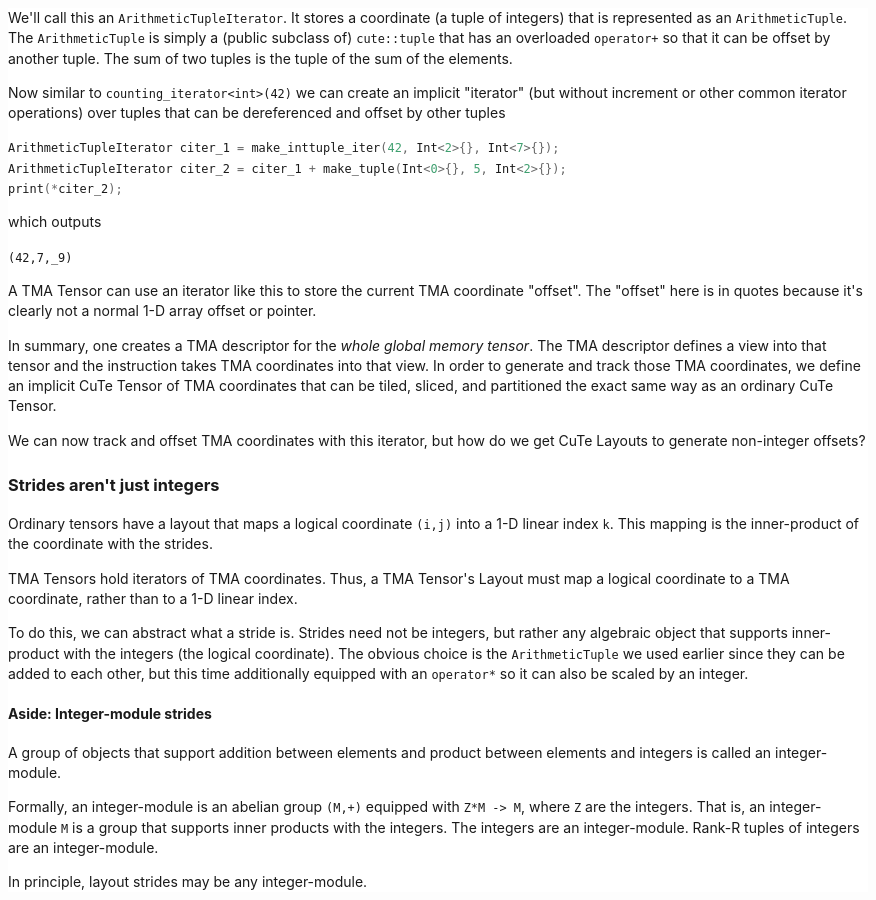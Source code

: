 We'll call this an `ArithmeticTupleIterator`. It stores a coordinate (a tuple of integers) that is represented as an `ArithmeticTuple`. The `ArithmeticTuple` is simply a (public subclass of) `cute::tuple` that has an overloaded `operator+` so that it can be offset by another tuple. The sum of two tuples is the tuple of the sum of the elements.

Now similar to `counting_iterator<int>(42)` we can create an implicit "iterator" (but without increment or other common iterator operations) over tuples that can be dereferenced and offset by other tuples
```cpp
ArithmeticTupleIterator citer_1 = make_inttuple_iter(42, Int<2>{}, Int<7>{});
ArithmeticTupleIterator citer_2 = citer_1 + make_tuple(Int<0>{}, 5, Int<2>{});
print(*citer_2);
```
which outputs
```
(42,7,_9)
```

A TMA Tensor can use an iterator like this to store the current TMA coordinate "offset". The "offset" here is in quotes because it's clearly not a normal 1-D array offset or pointer.

In summary, one creates a TMA descriptor for the *whole global memory tensor*. The TMA descriptor defines a view into that tensor and the instruction takes TMA coordinates into that view. In order to generate and track those TMA coordinates, we define an implicit CuTe Tensor of TMA coordinates that can be tiled, sliced, and partitioned the exact same way as an ordinary CuTe Tensor.

We can now track and offset TMA coordinates with this iterator, but how do we get CuTe Layouts to generate non-integer offsets?

### Strides aren't just integers

Ordinary tensors have a layout that maps
a logical coordinate `(i,j)` into a 1-D linear index `k`.
This mapping is the inner-product of the coordinate with the strides.

TMA Tensors hold iterators of TMA coordinates.
Thus, a TMA Tensor's Layout must map a logical coordinate
to a TMA coordinate, rather than to a 1-D linear index.

To do this, we can abstract what a stride is. Strides need not be integers, but rather any algebraic object that supports inner-product with the integers (the logical coordinate). The obvious choice is the `ArithmeticTuple` we used earlier since they can be added to each other, but this time additionally equipped with an `operator*` so it can also be scaled by an integer.

#### Aside: Integer-module strides

A group of objects that support addition between elements and product between elements and integers is called an integer-module.

Formally, an integer-module is an abelian group `(M,+)` equipped with `Z*M -> M`, where `Z` are the integers. That is, an integer-module `M` is
a group that supports inner products with the integers.
The integers are an integer-module.
Rank-R tuples of integers are an integer-module.

In principle, layout strides may be any integer-module.
